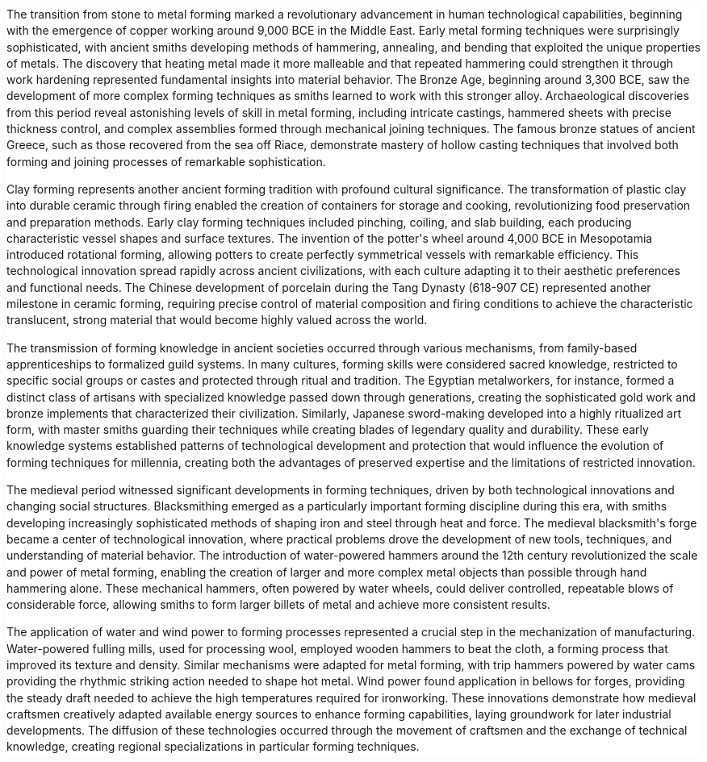 The transition from stone to metal forming marked a revolutionary advancement in human technological capabilities, beginning with the emergence of copper working around 9,000 BCE in the Middle East. Early metal forming techniques were surprisingly sophisticated, with ancient smiths developing methods of hammering, annealing, and bending that exploited the unique properties of metals. The discovery that heating metal made it more malleable and that repeated hammering could strengthen it through work hardening represented fundamental insights into material behavior. The Bronze Age, beginning around 3,300 BCE, saw the development of more complex forming techniques as smiths learned to work with this stronger alloy. Archaeological discoveries from this period reveal astonishing levels of skill in metal forming, including intricate castings, hammered sheets with precise thickness control, and complex assemblies formed through mechanical joining techniques. The famous bronze statues of ancient Greece, such as those recovered from the sea off Riace, demonstrate mastery of hollow casting techniques that involved both forming and joining processes of remarkable sophistication.

Clay forming represents another ancient forming tradition with profound cultural significance. The transformation of plastic clay into durable ceramic through firing enabled the creation of containers for storage and cooking, revolutionizing food preservation and preparation methods. Early clay forming techniques included pinching, coiling, and slab building, each producing characteristic vessel shapes and surface textures. The invention of the potter's wheel around 4,000 BCE in Mesopotamia introduced rotational forming, allowing potters to create perfectly symmetrical vessels with remarkable efficiency. This technological innovation spread rapidly across ancient civilizations, with each culture adapting it to their aesthetic preferences and functional needs. The Chinese development of porcelain during the Tang Dynasty (618-907 CE) represented another milestone in ceramic forming, requiring precise control of material composition and firing conditions to achieve the characteristic translucent, strong material that would become highly valued across the world.

The transmission of forming knowledge in ancient societies occurred through various mechanisms, from family-based apprenticeships to formalized guild systems. In many cultures, forming skills were considered sacred knowledge, restricted to specific social groups or castes and protected through ritual and tradition. The Egyptian metalworkers, for instance, formed a distinct class of artisans with specialized knowledge passed down through generations, creating the sophisticated gold work and bronze implements that characterized their civilization. Similarly, Japanese sword-making developed into a highly ritualized art form, with master smiths guarding their techniques while creating blades of legendary quality and durability. These early knowledge systems established patterns of technological development and protection that would influence the evolution of forming techniques for millennia, creating both the advantages of preserved expertise and the limitations of restricted innovation.

The medieval period witnessed significant developments in forming techniques, driven by both technological innovations and changing social structures. Blacksmithing emerged as a particularly important forming discipline during this era, with smiths developing increasingly sophisticated methods of shaping iron and steel through heat and force. The medieval blacksmith's forge became a center of technological innovation, where practical problems drove the development of new tools, techniques, and understanding of material behavior. The introduction of water-powered hammers around the 12th century revolutionized the scale and power of metal forming, enabling the creation of larger and more complex metal objects than possible through hand hammering alone. These mechanical hammers, often powered by water wheels, could deliver controlled, repeatable blows of considerable force, allowing smiths to form larger billets of metal and achieve more consistent results.

The application of water and wind power to forming processes represented a crucial step in the mechanization of manufacturing. Water-powered fulling mills, used for processing wool, employed wooden hammers to beat the cloth, a forming process that improved its texture and density. Similar mechanisms were adapted for metal forming, with trip hammers powered by water cams providing the rhythmic striking action needed to shape hot metal. Wind power found application in bellows for forges, providing the steady draft needed to achieve the high temperatures required for ironworking. These innovations demonstrate how medieval craftsmen creatively adapted available energy sources to enhance forming capabilities, laying groundwork for later industrial developments. The diffusion of these technologies occurred through the movement of craftsmen and the exchange of technical knowledge, creating regional specializations in particular forming techniques.
